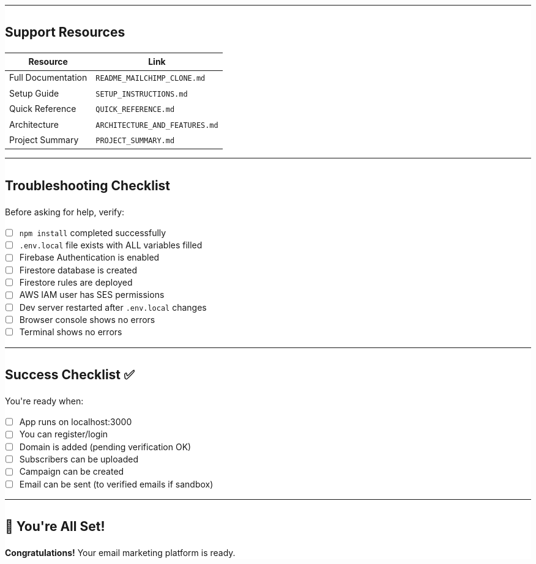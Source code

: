 ```
```

---

## Support Resources

| Resource | Link |
|----------|------|
| Full Documentation | `README_MAILCHIMP_CLONE.md` |
| Setup Guide | `SETUP_INSTRUCTIONS.md` |
| Quick Reference | `QUICK_REFERENCE.md` |
| Architecture | `ARCHITECTURE_AND_FEATURES.md` |
| Project Summary | `PROJECT_SUMMARY.md` |

---

## Troubleshooting Checklist

Before asking for help, verify:

- [ ] `npm install` completed successfully
- [ ] `.env.local` file exists with ALL variables filled
- [ ] Firebase Authentication is enabled
- [ ] Firestore database is created
- [ ] Firestore rules are deployed
- [ ] AWS IAM user has SES permissions
- [ ] Dev server restarted after `.env.local` changes
- [ ] Browser console shows no errors
- [ ] Terminal shows no errors

---

## Success Checklist ✅

You're ready when:

- [ ] App runs on localhost:3000
- [ ] You can register/login
- [ ] Domain is added (pending verification OK)
- [ ] Subscribers can be uploaded
- [ ] Campaign can be created
- [ ] Email can be sent (to verified emails if sandbox)

---

## 🎉 You're All Set!

**Congratulations!** Your email marketing platform is ready.
